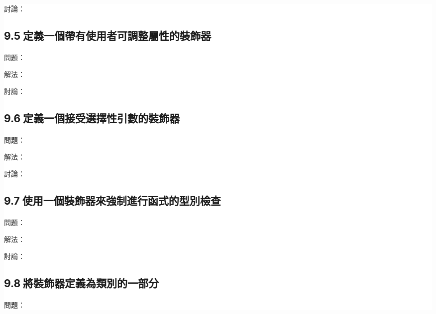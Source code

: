 討論：

```
```

## 9.5 定義一個帶有使用者可調整屬性的裝飾器

問題：

```
```

解法：

```
```

討論：

```
```

## 9.6 定義一個接受選擇性引數的裝飾器

問題：

```
```

解法：

```
```

討論：

```
```

## 9.7 使用一個裝飾器來強制進行函式的型別檢查

問題：

```
```

解法：

```
```

討論：

```
```

## 9.8 將裝飾器定義為類別的一部分

問題：

```
```
